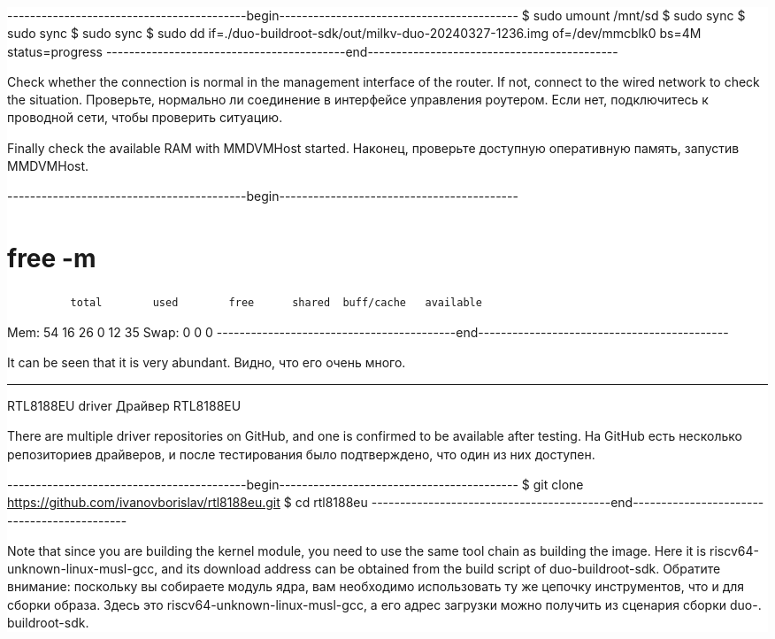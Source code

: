 ------------------------------------------begin------------------------------------------
$ sudo umount /mnt/sd
$ sudo sync
$ sudo sync
$ sudo sync
$ sudo dd if=./duo-buildroot-sdk/out/milkv-duo-20240327-1236.img of=/dev/mmcblk0 bs=4M status=progress
------------------------------------------end--------------------------------------------

Check whether the connection is normal in the management interface of the router.
 If not, connect to the wired network to check the situation.
Проверьте, нормально ли соединение в интерфейсе управления роутером.
 Если нет, подключитесь к проводной сети, чтобы проверить ситуацию.

Finally check the available RAM with MMDVMHost started.
Наконец, проверьте доступную оперативную память, запустив MMDVMHost.

------------------------------------------begin------------------------------------------
# free -m
              total        used        free      shared  buff/cache   available
Mem:             54          16          26           0          12          35
Swap:             0           0           0
------------------------------------------end--------------------------------------------

It can be seen that it is very abundant.
Видно, что его очень много.



*********************************************************************************************
RTL8188EU driver
Драйвер RTL8188EU

There are multiple driver repositories on GitHub,
 and one is confirmed to be available after testing.
На GitHub есть несколько репозиториев драйверов,
 и после тестирования было подтверждено, что один из них доступен.


------------------------------------------begin------------------------------------------
$ git clone https://github.com/ivanovborislav/rtl8188eu.git
$ cd rtl8188eu
------------------------------------------end--------------------------------------------

Note
 that since you are building the kernel module,
 you need to use the same tool chain as building the image.
 Here it is riscv64-unknown-linux-musl-gcc,
 and its download address can be obtained from the build script of duo-buildroot-sdk.
Обратите внимание:
 поскольку вы собираете модуль ядра,
 вам необходимо использовать ту же цепочку инструментов, что и для сборки образа.
 Здесь это riscv64-unknown-linux-musl-gcc,
 а его адрес загрузки можно получить из сценария сборки duo-. buildroot-sdk.
